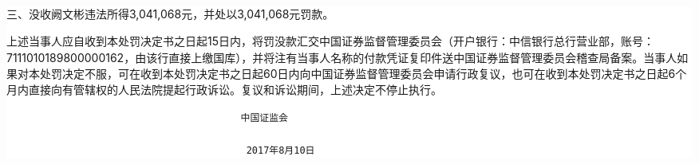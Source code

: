 三、没收阙文彬违法所得3,041,068元，并处以3,041,068元罚款。

上述当事人应自收到本处罚决定书之日起15日内，将罚没款汇交中国证券监督管理委员会（开户银行：中信银行总行营业部，账号：7111010189800000162，由该行直接上缴国库），并将注有当事人名称的付款凭证复印件送中国证券监督管理委员会稽查局备案。当事人如果对本处罚决定不服，可在收到本处罚决定书之日起60日内向中国证券监督管理委员会申请行政复议，也可在收到本处罚决定书之日起6个月内直接向有管辖权的人民法院提起行政诉讼。复议和诉讼期间，上述决定不停止执行。

 

 

 

                                             中国证监会      

                                              2017年8月10日 